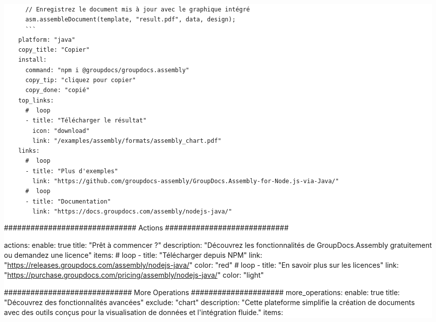           // Enregistrez le document mis à jour avec le graphique intégré
          asm.assembleDocument(template, "result.pdf", data, design);
          ```
        platform: "java"
        copy_title: "Copier"
        install:
          command: "npm i @groupdocs/groupdocs.assembly"
          copy_tip: "cliquez pour copier"
          copy_done: "copié"
        top_links:
          #  loop
          - title: "Télécharger le résultat"
            icon: "download"
            link: "/examples/assembly/formats/assembly_chart.pdf"
        links:
          #  loop
          - title: "Plus d'exemples"
            link: "https://github.com/groupdocs-assembly/GroupDocs.Assembly-for-Node.js-via-Java/"
          #  loop
          - title: "Documentation"
            link: "https://docs.groupdocs.com/assembly/nodejs-java/"
            

            


############################## Actions ############################

actions:
  enable: true
  title: "Prêt à commencer ?"
  description: "Découvrez les fonctionnalités de GroupDocs.Assembly gratuitement ou demandez une licence"
  items:
    #  loop
    - title: "Télécharger depuis NPM"
      link: "https://releases.groupdocs.com/assembly/nodejs-java/"
      color: "red"
        #  loop
    - title: "En savoir plus sur les licences"
      link: "https://purchase.groupdocs.com/pricing/assembly/nodejs-java/"
      color: "light"


############################# More Operations #####################
more_operations:
    enable: true
    title: "Découvrez des fonctionnalités avancées"
    exclude: "chart"
    description: "Cette plateforme simplifie la création de documents avec des outils conçus pour la visualisation de données et l'intégration fluide."
    items: 
          